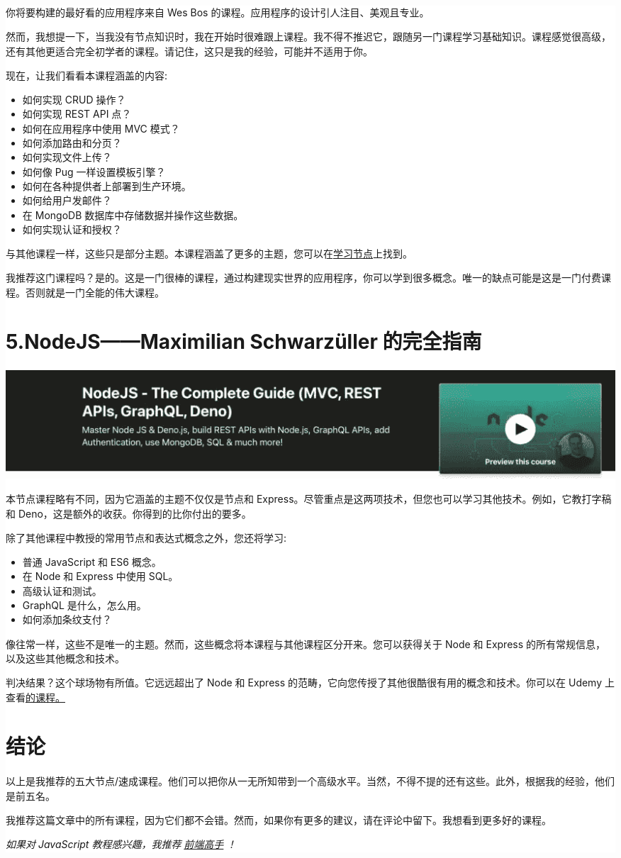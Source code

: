 你将要构建的最好看的应用程序来自 Wes Bos 的课程。应用程序的设计引人注目、美观且专业。

然而，我想提一下，当我没有节点知识时，我在开始时很难跟上课程。我不得不推迟它，跟随另一门课程学习基础知识。课程感觉很高级，还有其他更适合完全初学者的课程。请记住，这只是我的经验，可能并不适用于你。

现在，让我们看看本课程涵盖的内容:

*   如何实现 CRUD 操作？
*   如何实现 REST API 点？
*   如何在应用程序中使用 MVC 模式？
*   如何添加路由和分页？
*   如何实现文件上传？
*   如何像 Pug 一样设置模板引擎？
*   如何在各种提供者上部署到生产环境。
*   如何给用户发邮件？
*   在 MongoDB 数据库中存储数据并操作这些数据。
*   如何实现认证和授权？

与其他课程一样，这些只是部分主题。本课程涵盖了更多的主题，您可以在[学习节点](https://learnnode.com/)上找到。

我推荐这门课程吗？是的。这是一门很棒的课程，通过构建现实世界的应用程序，你可以学到很多概念。唯一的缺点可能是这是一门付费课程。否则就是一门全能的伟大课程。

# 5.NodeJS——Maximilian Schwarzüller 的完全指南

![](img/b4e189c4a1bea2c44c0c731d6933e4c7.png)

本节点课程略有不同，因为它涵盖的主题不仅仅是节点和 Express。尽管重点是这两项技术，但您也可以学习其他技术。例如，它教打字稿和 Deno，这是额外的收获。你得到的比你付出的要多。

除了其他课程中教授的常用节点和表达式概念之外，您还将学习:

*   普通 JavaScript 和 ES6 概念。
*   在 Node 和 Express 中使用 SQL。
*   高级认证和测试。
*   GraphQL 是什么，怎么用。
*   如何添加条纹支付？

像往常一样，这些不是唯一的主题。然而，这些概念将本课程与其他课程区分开来。您可以获得关于 Node 和 Express 的所有常规信息，以及这些其他概念和技术。

判决结果？这个球场物有所值。它远远超出了 Node 和 Express 的范畴，它向您传授了其他很酷很有用的概念和技术。你可以在 Udemy 上查看[的课程。](https://www.udemy.com/course/nodejs-the-complete-guide/)

# 结论

以上是我推荐的五大节点/速成课程。他们可以把你从一无所知带到一个高级水平。当然，不得不提的还有这些。此外，根据我的经验，他们是前五名。

我推荐这篇文章中的所有课程，因为它们都不会错。然而，如果你有更多的建议，请在评论中留下。我想看到更多好的课程。

*如果对 JavaScript 教程感兴趣，我推荐* [*前端高手*](https://catalins.tech/frontend-masters-membership-is-it-worth-it) *！*
